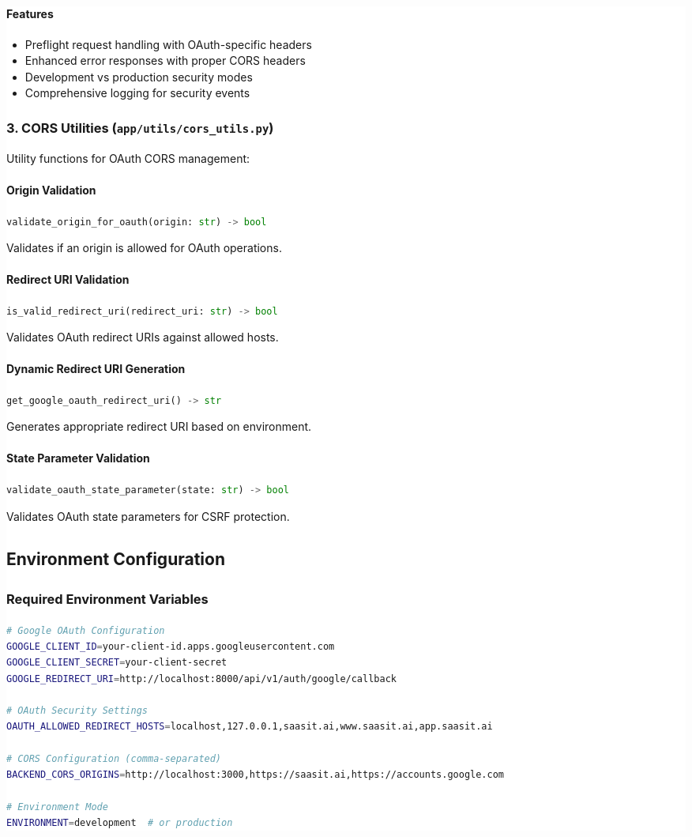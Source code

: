 #### Features
- Preflight request handling with OAuth-specific headers
- Enhanced error responses with proper CORS headers
- Development vs production security modes
- Comprehensive logging for security events

### 3. CORS Utilities (`app/utils/cors_utils.py`)

Utility functions for OAuth CORS management:

#### Origin Validation
```python
validate_origin_for_oauth(origin: str) -> bool
```
Validates if an origin is allowed for OAuth operations.

#### Redirect URI Validation  
```python
is_valid_redirect_uri(redirect_uri: str) -> bool
```
Validates OAuth redirect URIs against allowed hosts.

#### Dynamic Redirect URI Generation
```python
get_google_oauth_redirect_uri() -> str
```
Generates appropriate redirect URI based on environment.

#### State Parameter Validation
```python
validate_oauth_state_parameter(state: str) -> bool
```
Validates OAuth state parameters for CSRF protection.

## Environment Configuration

### Required Environment Variables

```bash
# Google OAuth Configuration
GOOGLE_CLIENT_ID=your-client-id.apps.googleusercontent.com
GOOGLE_CLIENT_SECRET=your-client-secret
GOOGLE_REDIRECT_URI=http://localhost:8000/api/v1/auth/google/callback

# OAuth Security Settings
OAUTH_ALLOWED_REDIRECT_HOSTS=localhost,127.0.0.1,saasit.ai,www.saasit.ai,app.saasit.ai

# CORS Configuration (comma-separated)
BACKEND_CORS_ORIGINS=http://localhost:3000,https://saasit.ai,https://accounts.google.com

# Environment Mode
ENVIRONMENT=development  # or production
```

